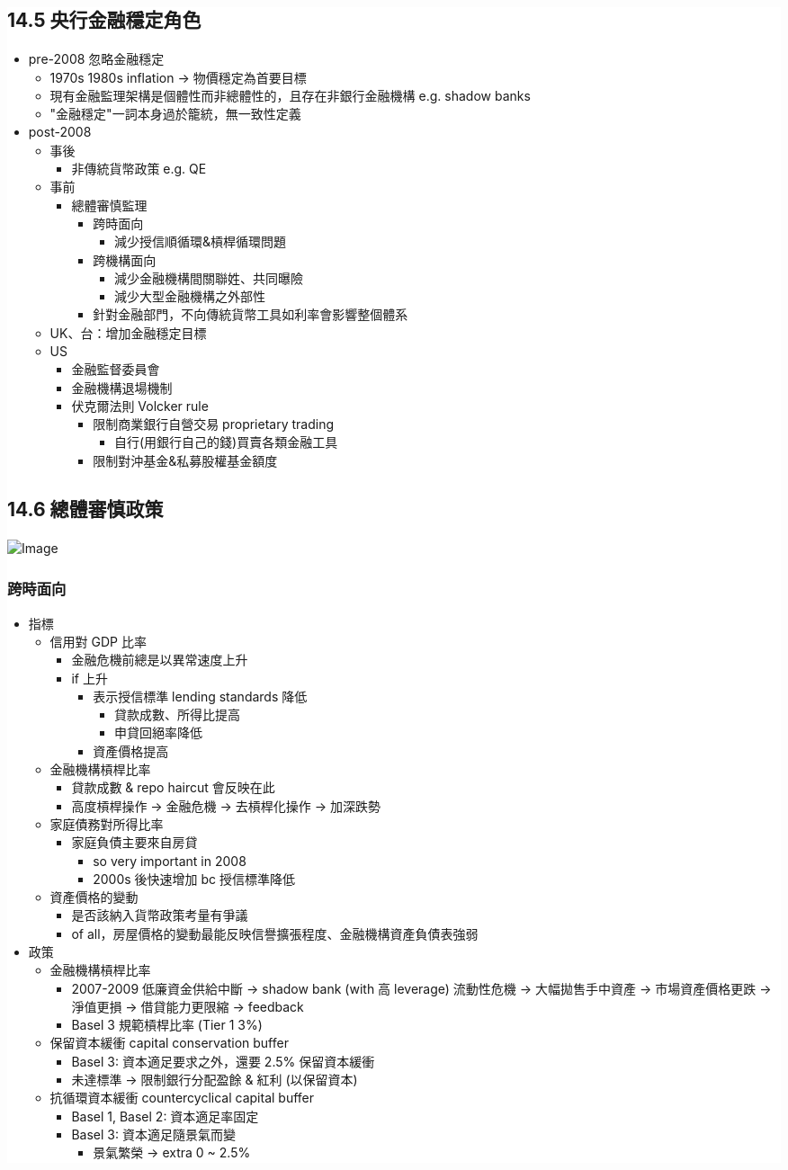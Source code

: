 ## 14.5 央行金融穩定角色

* pre-2008 忽略金融穩定
  * 1970s 1980s inflation → 物價穩定為首要目標
  * 現有金融監理架構是個體性而非總體性的，且存在非銀行金融機構 e.g. shadow banks
  * "金融穩定"一詞本身過於籠統，無一致性定義
* post-2008
  * 事後
    * 非傳統貨幣政策 e.g. QE
  * 事前
    * 總體審慎監理
      * 跨時面向
        * 減少授信順循環&槓桿循環問題
      * 跨機構面向
        * 減少金融機構間關聯姓、共同曝險
        * 減少大型金融機構之外部性
      * 針對金融部門，不向傳統貨幣工具如利率會影響整個體系
  * UK、台：增加金融穩定目標
  * US
    * 金融監督委員會
    * 金融機構退場機制
    * 伏克爾法則 Volcker rule
      * 限制商業銀行自營交易 proprietary trading
        * 自行\(用銀行自己的錢\)買賣各類金融工具
      * 限制對沖基金&私募股權基金額度

## 14.6 總體審慎政策

![Image](https://i.imgur.com/luX2EyF.png)

### 跨時面向

* 指標
  * 信用對 GDP 比率
    * 金融危機前總是以異常速度上升
    * if 上升
      * 表示授信標準 lending standards 降低
        * 貸款成數、所得比提高
        * 申貸回絕率降低
      * 資產價格提高
  * 金融機構槓桿比率
    * 貸款成數 & repo haircut 會反映在此
    * 高度槓桿操作 → 金融危機 → 去槓桿化操作 → 加深跌勢
  * 家庭債務對所得比率
    * 家庭負債主要來自房貸
      * so very important in 2008
      * 2000s 後快速增加 bc 授信標準降低
  * 資產價格的變動
    * 是否該納入貨幣政策考量有爭議
    * of all，房屋價格的變動最能反映信譽擴張程度、金融機構資產負債表強弱
* 政策
  * 金融機構槓桿比率
    * 2007-2009 低廉資金供給中斷 → shadow bank \(with 高 leverage\) 流動性危機 → 大幅拋售手中資產 → 市場資產價格更跌 → 淨值更損 → 借貸能力更限縮 → feedback
    * Basel 3 規範槓桿比率 \(Tier 1 3%\)
  * 保留資本緩衝 capital conservation buffer
    * Basel 3: 資本適足要求之外，還要 2.5% 保留資本緩衝
    * 未達標準 → 限制銀行分配盈餘 & 紅利 \(以保留資本\)
  * 抗循環資本緩衝 countercyclical capital buffer
    * Basel 1, Basel 2: 資本適足率固定
    * Basel 3: 資本適足隨景氣而變
      * 景氣繁榮 → extra 0 ~ 2.5%